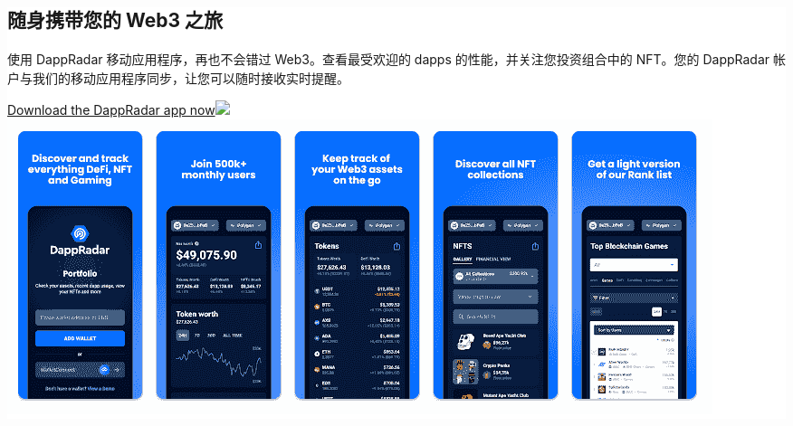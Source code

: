 ## 随身携带您的 Web3 之旅

使用 DappRadar 移动应用程序，再也不会错过 Web3。查看最受欢迎的 dapps 的性能，并关注您投资组合中的 NFT。您的 DappRadar 帐户与我们的移动应用程序同步，让您可以随时接收实时提醒。

[Download the DappRadar app now](https://web.archive.org/web/20230304120212/https://dappradar.app.link/blog)[](https://web.archive.org/web/20230304120212/https://play.google.com/store/apps/details?id=com.portfolio.dappradar)[![](img/a3634373d68930c5d4e8a7fce618f91f.png)<picture>![](img/51733ca320c48b9a1ebd4b8908429e6b.png)</picture>](https://web.archive.org/web/20230304120212/https://play.google.com/store/apps/details?id=com.portfolio.dappradar)